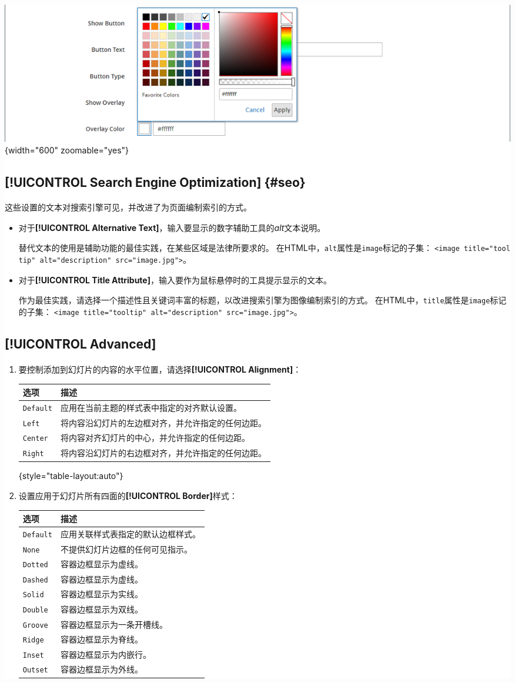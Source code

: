   ![幻灯片叠加颜色](./assets/pb-tutorial1-banner-settings-overlay-color.png){width="600" zoomable="yes"}


## [!UICONTROL Search Engine Optimization] {#seo}

这些设置的文本对搜索引擎可见，并改进了为页面编制索引的方式。

- 对于&#x200B;**[!UICONTROL Alternative Text]**，输入要显示的数字辅助工具的&#x200B;_alt_&#x200B;文本说明。

  替代文本的使用是辅助功能的最佳实践，在某些区域是法律所要求的。 在HTML中，`alt`属性是`image`标记的子集： `<image title="tooltip" alt="description" src="image.jpg">`。

- 对于&#x200B;**[!UICONTROL Title Attribute]**，输入要作为鼠标悬停时的工具提示显示的文本。

  作为最佳实践，请选择一个描述性且关键词丰富的标题，以改进搜索引擎为图像编制索引的方式。 在HTML中，`title`属性是`image`标记的子集： `<image title="tooltip" alt="description" src="image.jpg">`。

## [!UICONTROL Advanced]

1. 要控制添加到幻灯片的内容的水平位置，请选择&#x200B;**[!UICONTROL Alignment]**：

   | 选项 | 描述 |
   | ------ | ----------- |
   | `Default` | 应用在当前主题的样式表中指定的对齐默认设置。 |
   | `Left` | 将内容沿幻灯片的左边框对齐，并允许指定的任何边距。 |
   | `Center` | 将内容对齐幻灯片的中心，并允许指定的任何边距。 |
   | `Right` | 将内容沿幻灯片的右边框对齐，并允许指定的任何边距。 |

   {style="table-layout:auto"}

1. 设置应用于幻灯片所有四面的&#x200B;**[!UICONTROL Border]**&#x200B;样式：

   | 选项 | 描述 |
   | ------ | ----------- |
   | `Default` | 应用关联样式表指定的默认边框样式。 |
   | `None` | 不提供幻灯片边框的任何可见指示。 |
   | `Dotted` | 容器边框显示为虚线。 |
   | `Dashed` | 容器边框显示为虚线。 |
   | `Solid` | 容器边框显示为实线。 |
   | `Double` | 容器边框显示为双线。 |
   | `Groove` | 容器边框显示为一条开槽线。 |
   | `Ridge` | 容器边框显示为脊线。 |
   | `Inset` | 容器边框显示为内嵌行。 |
   | `Outset` | 容器边框显示为外线。 |
